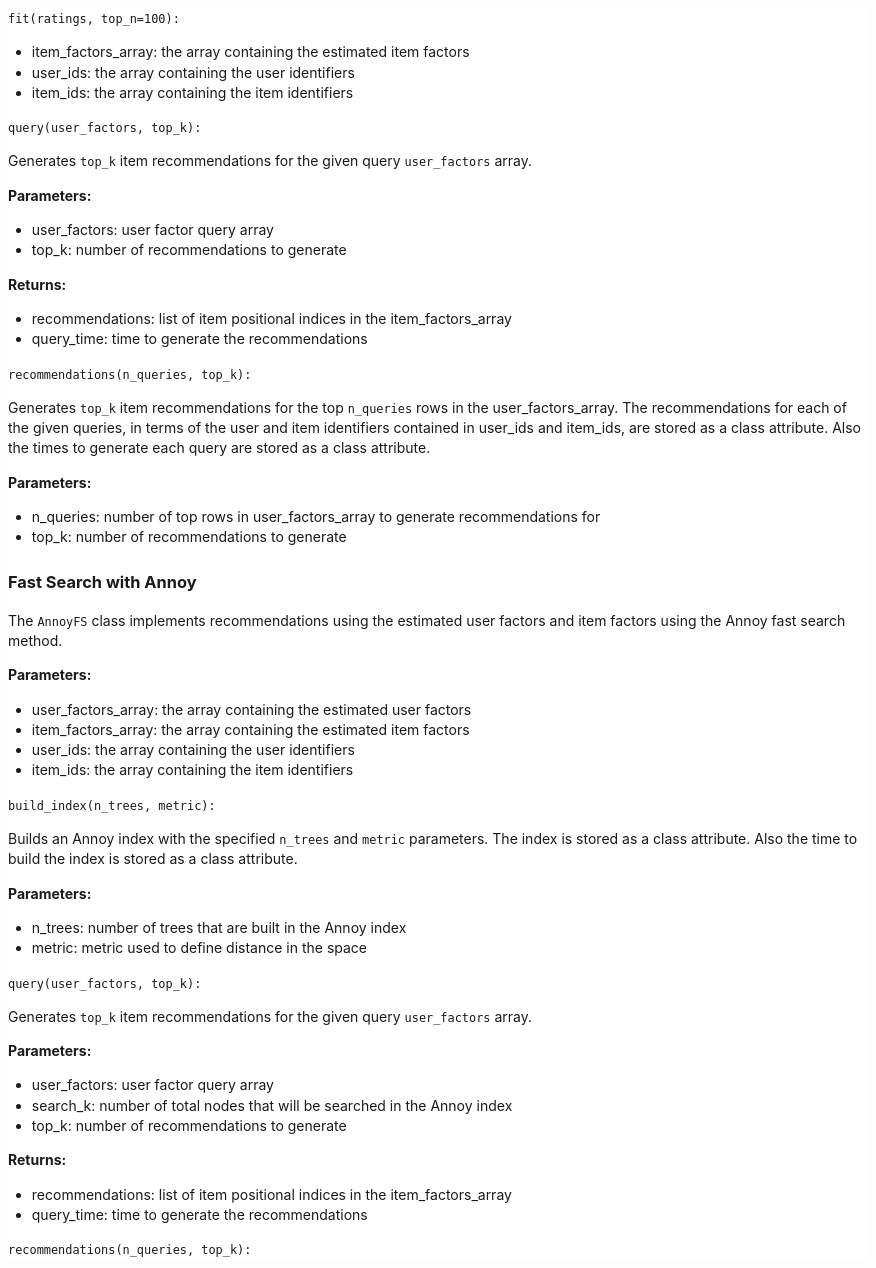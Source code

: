 ```fit(ratings, top_n=100):```
- item_factors_array: the array containing the estimated item factors
- user_ids: the array containing the user identifiers
- item_ids: the array containing the item identifiers

```query(user_factors, top_k):```

Generates `top_k` item recommendations for the given query `user_factors` array.

**Parameters:**
- user_factors: user factor query array
- top_k: number of recommendations to generate

**Returns:**
- recommendations: list of item positional indices in the item_factors_array
- query_time: time to generate the recommendations

```recommendations(n_queries, top_k):```

Generates `top_k` item recommendations for the top `n_queries` rows in the user_factors_array. The recommendations for each of the given queries, in terms of the user and item identifiers contained in user_ids and item_ids, are stored as a class attribute. Also the times to generate each query are stored as a class attribute.

**Parameters:**
- n_queries: number of top rows in user_factors_array to generate recommendations for
- top_k: number of recommendations to generate

### Fast Search with Annoy
The ``AnnoyFS`` class implements recommendations using the estimated user factors and item factors using the Annoy fast search method.

**Parameters:**
- user_factors_array: the array containing the estimated user factors
- item_factors_array: the array containing the estimated item factors
- user_ids: the array containing the user identifiers
- item_ids: the array containing the item identifiers

```build_index(n_trees, metric):```

Builds an Annoy index with the specified `n_trees` and `metric` parameters. The index is stored as a class attribute. Also the time to build the index is stored as a class attribute.

**Parameters:**
- n_trees: number of trees that are built in the Annoy index
- metric: metric used to define distance in the space

```query(user_factors, top_k):```

Generates `top_k` item recommendations for the given query `user_factors` array.

**Parameters:**
- user_factors: user factor query array
- search_k: number of total nodes that will be searched in the Annoy index
- top_k: number of recommendations to generate

**Returns:**
- recommendations: list of item positional indices in the item_factors_array
- query_time: time to generate the recommendations

```recommendations(n_queries, top_k):```

```